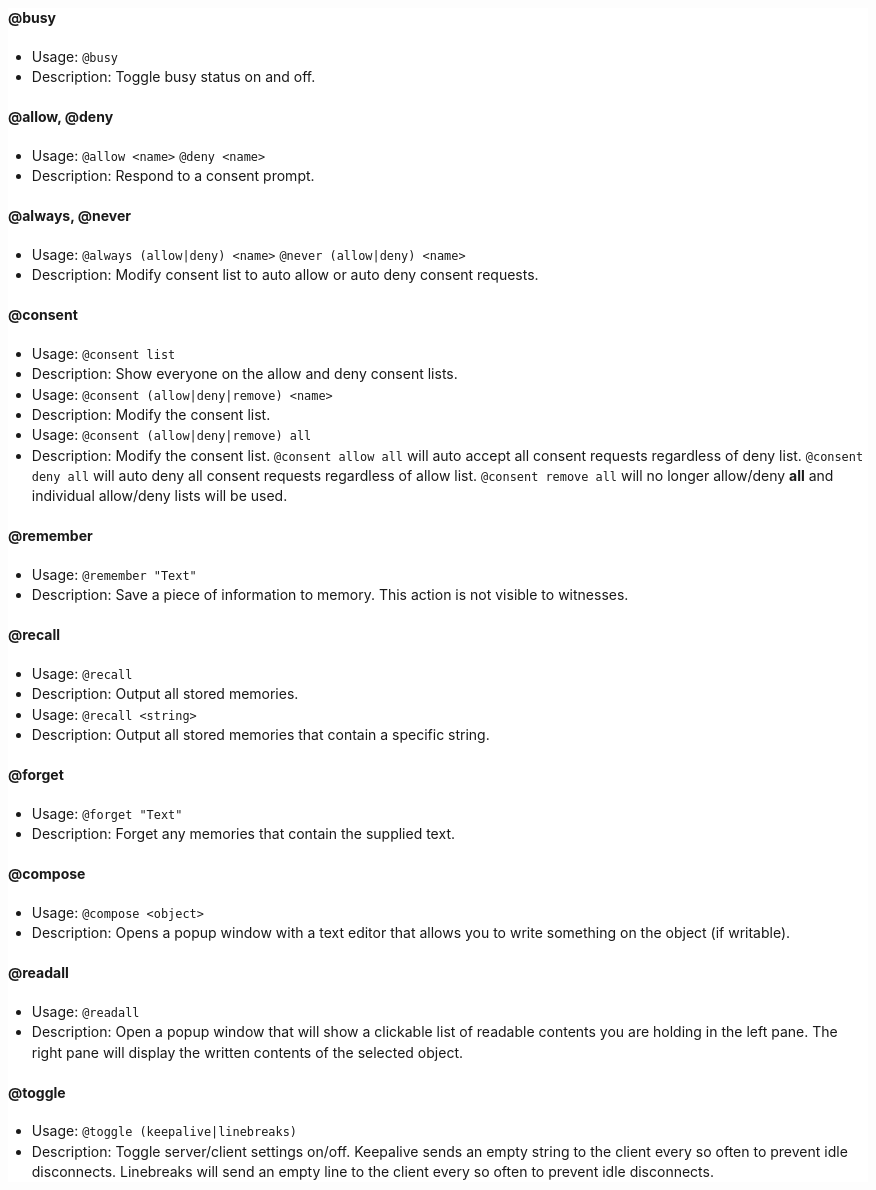 #### @busy
   * Usage: `@busy`
   * Description: Toggle busy status on and off.
   
#### @allow, @deny
   * Usage: `@allow <name>` `@deny <name>`
   * Description: Respond to a consent prompt.
   
#### @always, @never
   * Usage: `@always (allow|deny) <name>` `@never (allow|deny) <name>`
   * Description: Modify consent list to auto allow or auto deny consent requests.

#### @consent
   * Usage: `@consent list`
   * Description: Show everyone on the allow and deny consent lists.
   * Usage: `@consent (allow|deny|remove) <name>`
   * Description: Modify the consent list.
   * Usage: `@consent (allow|deny|remove) all`
   * Description: Modify the consent list. `@consent allow all` will auto accept all consent requests regardless of deny list. `@consent deny all` will auto deny all consent requests regardless of allow list. `@consent remove all` will no longer allow/deny **all** and individual allow/deny lists will be used.
   
#### @remember
   * Usage: `@remember "Text"`
   * Description: Save a piece of information to memory. This action is not visible to witnesses.
   
#### @recall
   * Usage: `@recall`
   * Description: Output all stored memories.
   * Usage: `@recall <string>`
   * Description: Output all stored memories that contain a specific string.
   
#### @forget
   * Usage: `@forget "Text"`
   * Description: Forget any memories that contain the supplied text.
   
#### @compose
   * Usage: `@compose <object>`
   * Description: Opens a popup window with a text editor that allows you to write something on the object (if writable).
   
#### @readall
   * Usage: `@readall`
   * Description: Open a popup window that will show a clickable list of readable contents you are holding in the left pane. The right pane will display the written contents of the selected object.
   
#### @toggle
   * Usage: `@toggle (keepalive|linebreaks)`
   * Description: Toggle server/client settings on/off. Keepalive sends an empty string to the client every so often to prevent idle disconnects. Linebreaks will send an empty line to the client every so often to prevent idle disconnects.
   